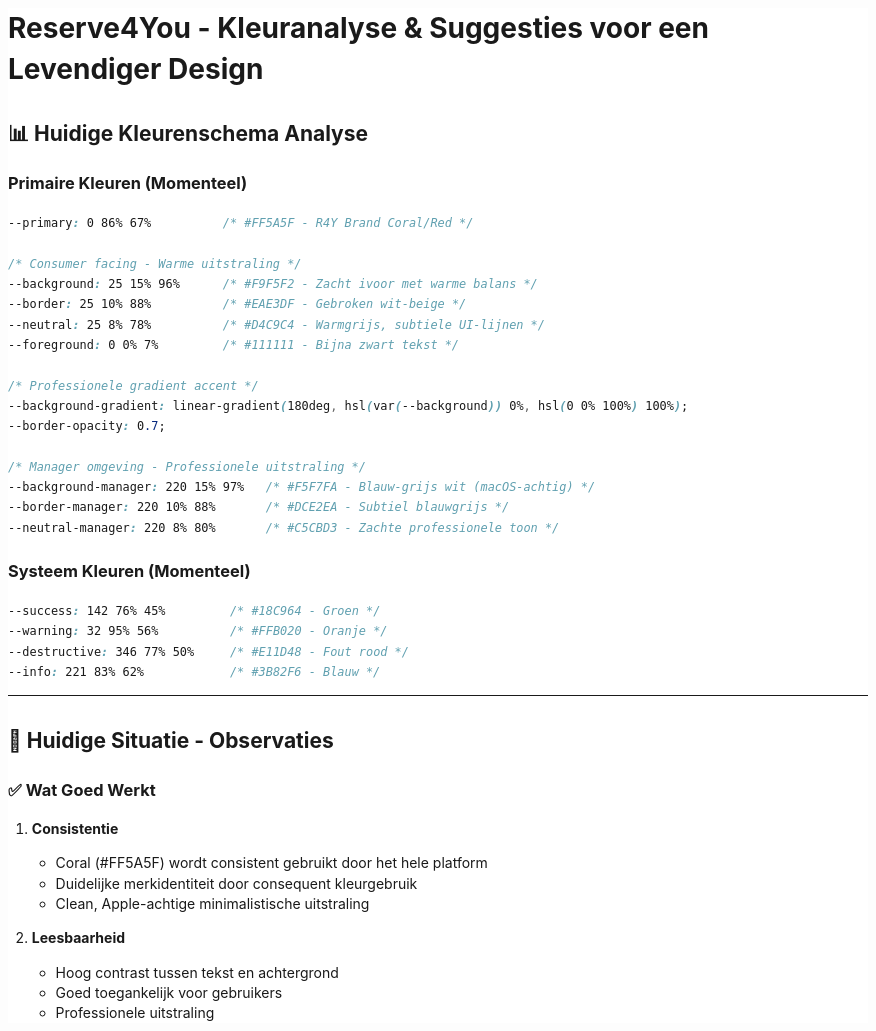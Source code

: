 # Reserve4You - Kleuranalyse & Suggesties voor een Levendiger Design

## 📊 Huidige Kleurenschema Analyse

### Primaire Kleuren (Momenteel)

```css
--primary: 0 86% 67%          /* #FF5A5F - R4Y Brand Coral/Red */

/* Consumer facing - Warme uitstraling */
--background: 25 15% 96%      /* #F9F5F2 - Zacht ivoor met warme balans */
--border: 25 10% 88%          /* #EAE3DF - Gebroken wit-beige */
--neutral: 25 8% 78%          /* #D4C9C4 - Warmgrijs, subtiele UI-lijnen */
--foreground: 0 0% 7%         /* #111111 - Bijna zwart tekst */

/* Professionele gradient accent */
--background-gradient: linear-gradient(180deg, hsl(var(--background)) 0%, hsl(0 0% 100%) 100%);
--border-opacity: 0.7;

/* Manager omgeving - Professionele uitstraling */
--background-manager: 220 15% 97%   /* #F5F7FA - Blauw-grijs wit (macOS-achtig) */
--border-manager: 220 10% 88%       /* #DCE2EA - Subtiel blauwgrijs */
--neutral-manager: 220 8% 80%       /* #C5CBD3 - Zachte professionele toon */
```

### Systeem Kleuren (Momenteel)

```css
--success: 142 76% 45%         /* #18C964 - Groen */
--warning: 32 95% 56%          /* #FFB020 - Oranje */
--destructive: 346 77% 50%     /* #E11D48 - Fout rood */
--info: 221 83% 62%            /* #3B82F6 - Blauw */
```

---

## 🎨 Huidige Situatie - Observaties

### ✅ Wat Goed Werkt

1. **Consistentie**
   - Coral (#FF5A5F) wordt consistent gebruikt door het hele platform
   - Duidelijke merkidentiteit door consequent kleurgebruik
   - Clean, Apple-achtige minimalistische uitstraling

2. **Leesbaarheid**
   - Hoog contrast tussen tekst en achtergrond
   - Goed toegankelijk voor gebruikers
   - Professionele uitstraling
